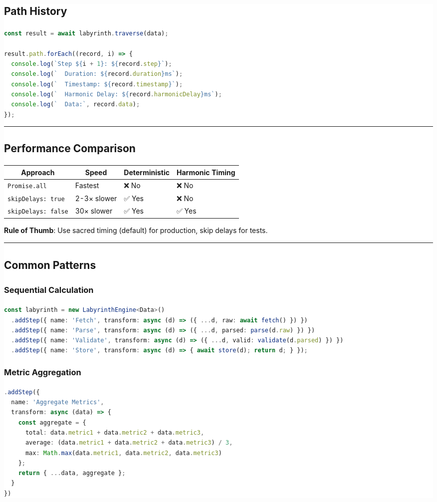 
## Path History

```typescript
const result = await labyrinth.traverse(data);

result.path.forEach((record, i) => {
  console.log(`Step ${i + 1}: ${record.step}`);
  console.log(`  Duration: ${record.duration}ms`);
  console.log(`  Timestamp: ${record.timestamp}`);
  console.log(`  Harmonic Delay: ${record.harmonicDelay}ms`);
  console.log(`  Data:`, record.data);
});
```

---

## Performance Comparison

| Approach | Speed | Deterministic | Harmonic Timing |
|----------|-------|---------------|-----------------|
| `Promise.all` | Fastest | ❌ No | ❌ No |
| `skipDelays: true` | 2-3× slower | ✅ Yes | ❌ No |
| `skipDelays: false` | 30× slower | ✅ Yes | ✅ Yes |

**Rule of Thumb**: Use sacred timing (default) for production, skip delays for tests.

---

## Common Patterns

### Sequential Calculation

```typescript
const labyrinth = new LabyrinthEngine<Data>()
  .addStep({ name: 'Fetch', transform: async (d) => ({ ...d, raw: await fetch() }) })
  .addStep({ name: 'Parse', transform: async (d) => ({ ...d, parsed: parse(d.raw) }) })
  .addStep({ name: 'Validate', transform: async (d) => ({ ...d, valid: validate(d.parsed) }) })
  .addStep({ name: 'Store', transform: async (d) => { await store(d); return d; } });
```

### Metric Aggregation

```typescript
.addStep({
  name: 'Aggregate Metrics',
  transform: async (data) => {
    const aggregate = {
      total: data.metric1 + data.metric2 + data.metric3,
      average: (data.metric1 + data.metric2 + data.metric3) / 3,
      max: Math.max(data.metric1, data.metric2, data.metric3)
    };
    return { ...data, aggregate };
  }
})
```
